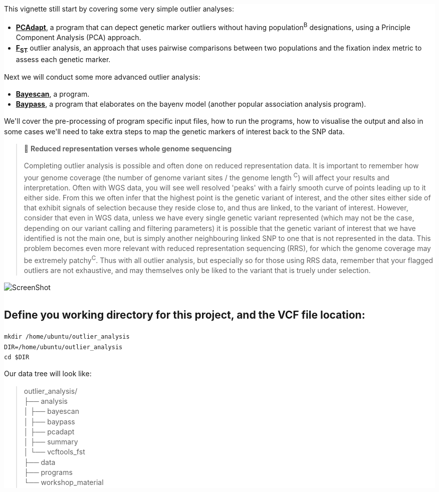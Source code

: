 This vignette still start by covering some very simple outlier analyses:
<ul>
<li><a href="https://bcm-uga.github.io/pcadapt/articles/pcadapt.html"><b>PCAdapt</b></a>, a program that can depect genetic marker outliers without having population<sup>B</sup> designations, using a Principle Component Analysis (PCA) approach.</li>
<li><a href="GBIF"><b>F<sub>ST</sub></b></a> outlier analysis, an approach that uses pairwise comparisons between two populations and the fixation index metric to assess each genetic marker.</li>
</ul>

Next we will conduct some more advanced outlier analysis:
<ul>
<li><a href="https://bcm-uga.github.io/pcadapt/articles/pcadapt.html"><b>Bayescan</b></a>, a program.</li>
<li><a href="GBIF"><b>Baypass</b></a>, a program that elaborates on the bayenv model (another popular association analysis program).</li>
</ul>

We'll cover the pre-processing of program specific input files, how to run the programs, how to visualise the output and also in some cases we'll need to take extra steps to map the genetic markers of interest back to the SNP data.  

> :beginner: **Reduced representation verses whole genome sequencing**
>
> Completing outlier analysis is possible and often done on reduced representation data. It is important to remember how your genome coverage (the number of genome variant sites / the genome length <sup>C</sup>) will affect your results and interpretation. Often with WGS data, you will see well resolved 'peaks' with a fairly smooth curve of points leading up to it either side. From this we often infer that the highest point is the genetic variant of interest, and the other sites either side of that exhibit signals of selection because they reside close to, and thus are linked, to the variant of interest. However, consider that even in WGS data, unless we have every single genetic variant represented (which may not be the case, depending on our variant calling and filtering parameters) it is possible that the genetic variant of interest that we have identified is not the main one, but is simply another neighbouring linked SNP to one that is not represented in the data. This problem becomes even more relevant with reduced representation sequencing (RRS), for which the genome coverage may be extremely patchy<sup>C</sup>. Thus with all outlier analysis, but especially so for those using RRS data, remember that your flagged outliers are not exhaustive, and may themselves only be liked to the variant that is truely under selection.

 
![ScreenShot](https://els-jbs-prod-cdn.jbs.elsevierhealth.com/cms/asset/4be56b5b-8593-4116-ab9a-ec7b9e3c9a05/gr1.jpg)



## Define you working directory for this project, and the VCF file location:

```
mkdir /home/ubuntu/outlier_analysis
DIR=/home/ubuntu/outlier_analysis
cd $DIR
```

Our data tree will look like:

> outlier_analysis/ <br>
> ├── analysis <br>
> │   ├── bayescan <br>
> │   ├── baypass <br>
> │   ├── pcadapt <br>
> │   ├── summary <br>
> │   └── vcftools_fst <br>
> ├── data  <br>
> ├── programs  <br>
> └── workshop_material <br>
